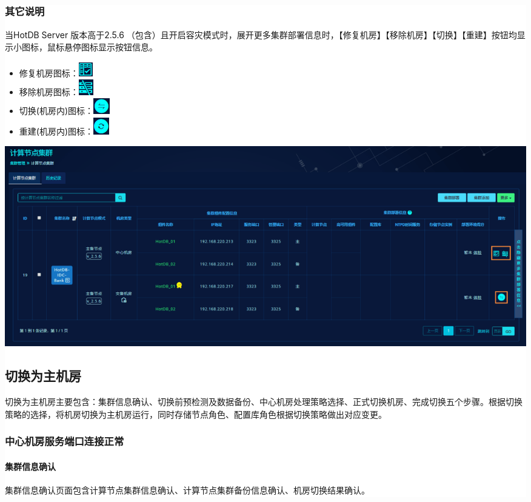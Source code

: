 ### 其它说明

当HotDB Server 版本高于2.5.6 （包含）且开启容灾模式时，展开更多集群部署信息时，【修复机房】【移除机房】【切换】【重建】按钮均显示小图标，鼠标悬停图标显示按钮信息。

- 修复机房图标：![](../../assets/img/zh/cross-idc-disaster-recovery-management/image6.png)
- 移除机房图标：![](../../assets/img/zh/cross-idc-disaster-recovery-management/image7.png)
- 切换(机房内)图标：![](../../assets/img/zh/cross-idc-disaster-recovery-management/image8.png)
- 重建(机房内)图标：![](../../assets/img/zh/cross-idc-disaster-recovery-management/image9.png)

![](../../assets/img/zh/cross-idc-disaster-recovery-management/image10.png)

## 切换为主机房

切换为主机房主要包含：集群信息确认、切换前预检测及数据备份、中心机房处理策略选择、正式切换机房、完成切换五个步骤。根据切换策略的选择，将机房切换为主机房运行，同时存储节点角色、配置库角色根据切换策略做出对应变更。

### 中心机房服务端口连接正常

#### 集群信息确认

集群信息确认页面包含计算节点集群信息确认、计算节点集群备份信息确认、机房切换结果确认。
